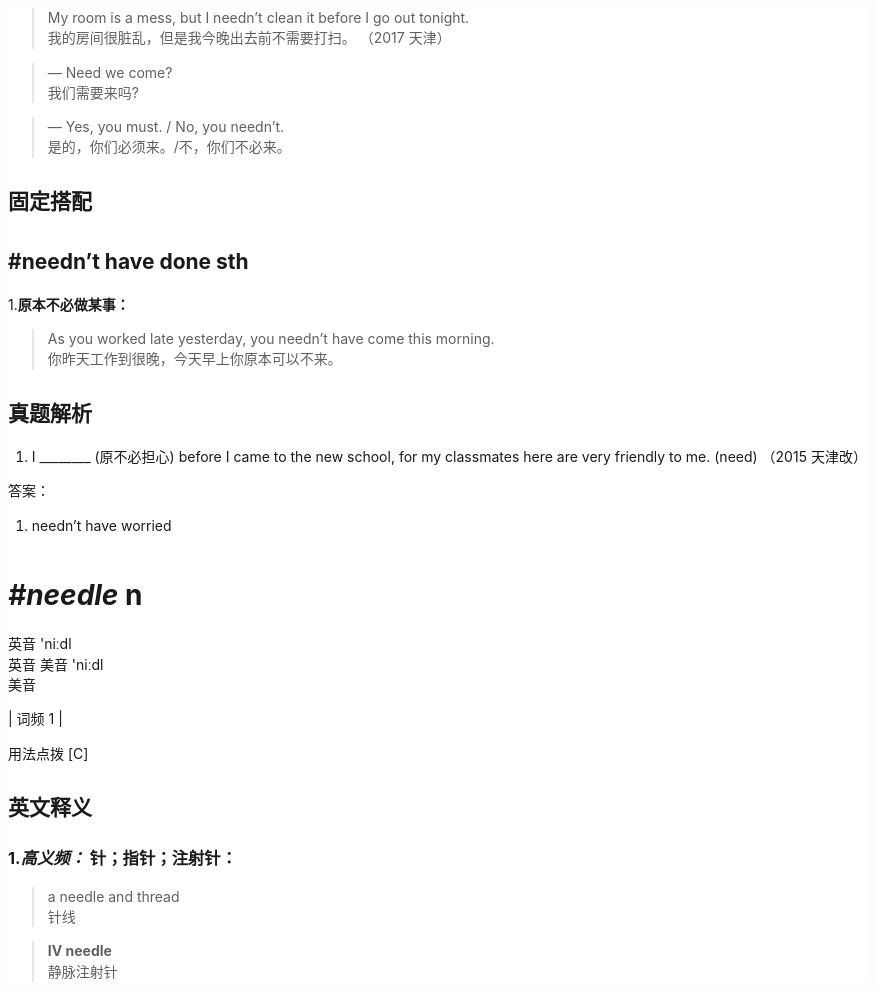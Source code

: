  > My room is a mess, but I needn’t clean it before I go out tonight.  
 > 我的房间很脏乱，但是我今晚出去前不需要打扫。  （2017 天津）  
<audio src="./media/My room is a mess_AAC.aac"></audio>

 > — Need we come?   
 > 我们需要来吗?    
<audio src="./media/need-7.aac"></audio>

 > — Yes, you must. / No, you needn’t.   
 > 是的，你们必须来。/不，你们不必来。    


固定搭配
---
## \#needn’t have done sth 
1.**原本不必做某事：**  

 > As you worked late yesterday, you needn’t have come this morning.  
 > 你昨天工作到很晚，今天早上你原本可以不来。    
<audio src="./media/As you worked late yesterday_AAC.aac"></audio>


真题解析
---
1. I ________ (原不必担心) before I came to the new school, for my classmates here are very friendly to me. (need)  （2015 天津改）  

答案：
1. needn’t have worried  

# ***\#needle*** n
英音 'niːdl  
英音
<audio src="./media/needle-B.aac"></audio>
美音 'niːdl  
美音
<audio src="./media/needle.aac"></audio>


| 词频 1 |  

用法点拨  [C]

英文释义
---
### 1.*高义频：* **针；指针；注射针：**  

 > a needle and thread   
 > 针线    

 > **IV needle**  
 > 静脉注射针    

